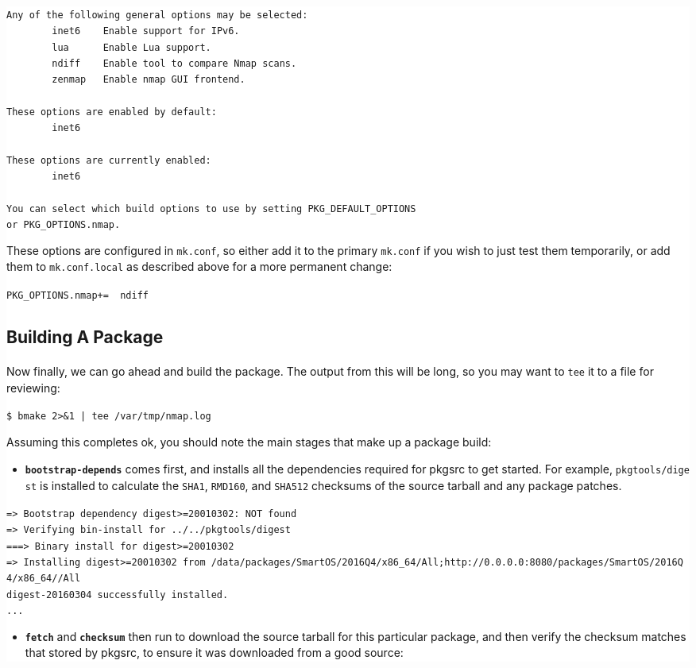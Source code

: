```
Any of the following general options may be selected:
        inet6    Enable support for IPv6.
        lua      Enable Lua support.
        ndiff    Enable tool to compare Nmap scans.
        zenmap   Enable nmap GUI frontend.

These options are enabled by default:
        inet6

These options are currently enabled:
        inet6

You can select which build options to use by setting PKG_DEFAULT_OPTIONS
or PKG_OPTIONS.nmap.
```

These options are configured in `mk.conf`, so either add it to the primary
`mk.conf` if you wish to just test them temporarily, or add them to
`mk.conf.local` as described above for a more permanent change:

```make
PKG_OPTIONS.nmap+=	ndiff
```

## Building A Package

Now finally, we can go ahead and build the package.  The output from this will
be long, so you may want to `tee` it to a file for reviewing:

```console
$ bmake 2>&1 | tee /var/tmp/nmap.log
```

Assuming this completes ok, you should note the main stages that make up a
package build:

* __`bootstrap-depends`__ comes first, and installs all the dependencies
  required for pkgsrc to get started.  For example, `pkgtools/digest` is
  installed to calculate the `SHA1`, `RMD160`, and `SHA512` checksums of the
  source tarball and any package patches.

```
=> Bootstrap dependency digest>=20010302: NOT found
=> Verifying bin-install for ../../pkgtools/digest
===> Binary install for digest>=20010302
=> Installing digest>=20010302 from /data/packages/SmartOS/2016Q4/x86_64/All;http://0.0.0.0:8080/packages/SmartOS/2016Q4/x86_64//All
digest-20160304 successfully installed.
...
```

* __`fetch`__ and __`checksum`__ then run to download the source tarball for
  this particular package, and then verify the checksum matches that stored by
  pkgsrc, to ensure it was downloaded from a good source:
